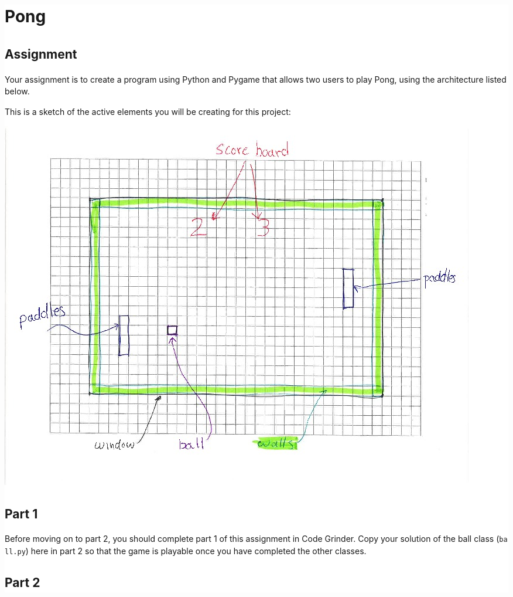 # Pong

## Assignment

Your assignment is to create a program using Python and Pygame that allows two
users to play Pong, using the architecture listed below.

This is a sketch of the active elements you will be creating
for this project:

![Full Pong Window Sketch](pong_full_window.jpg)

## Part 1

Before moving on to part 2, you should complete part 1 of this assignment in
Code Grinder. Copy your solution of the ball class (`ball.py`) here in part 2 so
that the game is playable once you have completed the other classes.

## Part 2
